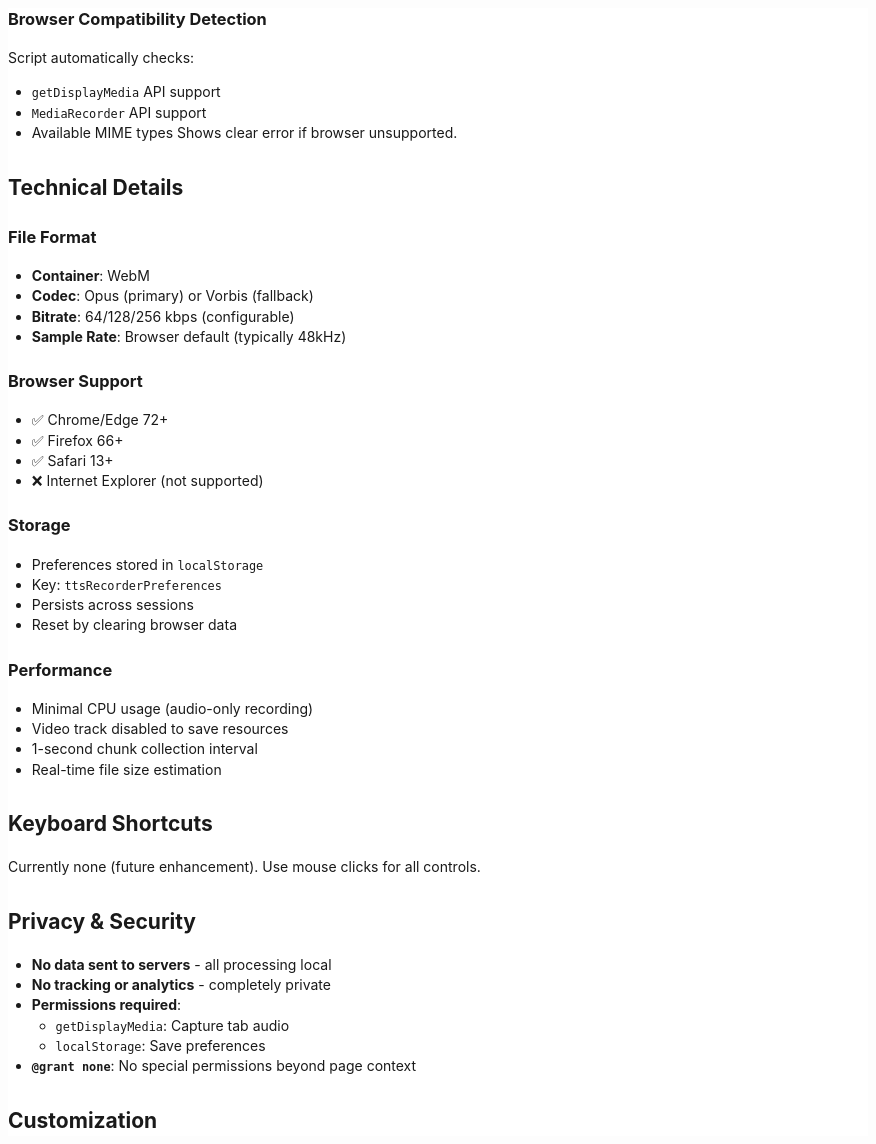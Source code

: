 ### Browser Compatibility Detection
Script automatically checks:
- `getDisplayMedia` API support
- `MediaRecorder` API support
- Available MIME types
Shows clear error if browser unsupported.

## Technical Details

### File Format
- **Container**: WebM
- **Codec**: Opus (primary) or Vorbis (fallback)
- **Bitrate**: 64/128/256 kbps (configurable)
- **Sample Rate**: Browser default (typically 48kHz)

### Browser Support
- ✅ Chrome/Edge 72+
- ✅ Firefox 66+
- ✅ Safari 13+
- ❌ Internet Explorer (not supported)

### Storage
- Preferences stored in `localStorage`
- Key: `ttsRecorderPreferences`
- Persists across sessions
- Reset by clearing browser data

### Performance
- Minimal CPU usage (audio-only recording)
- Video track disabled to save resources
- 1-second chunk collection interval
- Real-time file size estimation

## Keyboard Shortcuts

Currently none (future enhancement). Use mouse clicks for all controls.

## Privacy & Security

- **No data sent to servers** - all processing local
- **No tracking or analytics** - completely private
- **Permissions required**:
  - `getDisplayMedia`: Capture tab audio
  - `localStorage`: Save preferences
- **`@grant none`**: No special permissions beyond page context

## Customization
